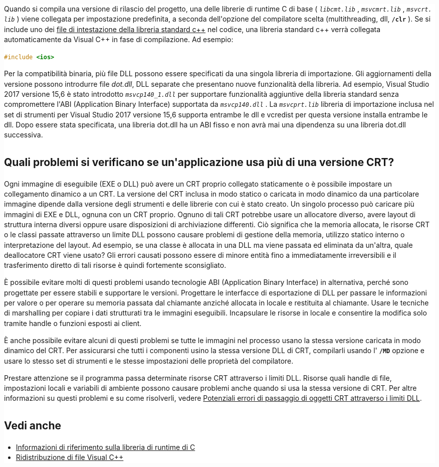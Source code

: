 Quando si compila una versione di rilascio del progetto, una delle librerie di runtime C di base ( *`libcmt.lib`* , *`msvcmrt.lib`* , *`msvcrt.lib`* ) viene collegata per impostazione predefinita, a seconda dell'opzione del compilatore scelta (multithreading, dll, **`/clr`** ). Se si include uno dei [file di intestazione della libreria standard c++](../standard-library/cpp-standard-library-header-files.md) nel codice, una libreria standard c++ verrà collegata automaticamente da Visual C++ in fase di compilazione. Ad esempio:

```cpp
#include <ios>
```

Per la compatibilità binaria, più file DLL possono essere specificati da una singola libreria di importazione. Gli aggiornamenti della versione possono introdurre file *dot.dll*, DLL separate che presentano nuove funzionalità della libreria. Ad esempio, Visual Studio 2017 versione 15,6 è stato introdotto *`msvcp140_1.dll`* per supportare funzionalità aggiuntive della libreria standard senza compromettere l'ABI (Application Binary Interface) supportata da *`msvcp140.dll`* . La *`msvcprt.lib`* libreria di importazione inclusa nel set di strumenti per Visual Studio 2017 versione 15,6 supporta entrambe le dll e vcredist per questa versione installa entrambe le dll. Dopo essere stata specificata, una libreria dot.dll ha un ABI fisso e non avrà mai una dipendenza su una libreria dot.dll successiva.

## <a name="what-problems-exist-if-an-application-uses-more-than-one-crt-version"></a>Quali problemi si verificano se un'applicazione usa più di una versione CRT?

Ogni immagine di eseguibile (EXE o DLL) può avere un CRT proprio collegato staticamente o è possibile impostare un collegamento dinamico a un CRT. La versione del CRT inclusa in modo statico o caricata in modo dinamico da una particolare immagine dipende dalla versione degli strumenti e delle librerie con cui è stato creato. Un singolo processo può caricare più immagini di EXE e DLL, ognuna con un CRT proprio. Ognuno di tali CRT potrebbe usare un allocatore diverso, avere layout di struttura interna diversi oppure usare disposizioni di archiviazione differenti. Ciò significa che la memoria allocata, le risorse CRT o le classi passate attraverso un limite DLL possono causare problemi di gestione della memoria, utilizzo statico interno o interpretazione del layout. Ad esempio, se una classe è allocata in una DLL ma viene passata ed eliminata da un'altra, quale deallocatore CRT viene usato? Gli errori causati possono essere di minore entità fino a immediatamente irreversibili e il trasferimento diretto di tali risorse è quindi fortemente sconsigliato.

È possibile evitare molti di questi problemi usando tecnologie ABI (Application Binary Interface) in alternativa, perché sono progettate per essere stabili e supportare le versioni. Progettare le interfacce di esportazione di DLL per passare le informazioni per valore o per operare su memoria passata dal chiamante anziché allocata in locale e restituita al chiamante. Usare le tecniche di marshalling per copiare i dati strutturati tra le immagini eseguibili. Incapsulare le risorse in locale e consentire la modifica solo tramite handle o funzioni esposti ai client.

È anche possibile evitare alcuni di questi problemi se tutte le immagini nel processo usano la stessa versione caricata in modo dinamico del CRT. Per assicurarsi che tutti i componenti usino la stessa versione DLL di CRT, compilarli usando l' **`/MD`** opzione e usare lo stesso set di strumenti e le stesse impostazioni delle proprietà del compilatore.

Prestare attenzione se il programma passa determinate risorse CRT attraverso i limiti DLL. Risorse quali handle di file, impostazioni locali e variabili di ambiente possono causare problemi anche quando si usa la stessa versione di CRT. Per altre informazioni su questi problemi e su come risolverli, vedere [Potenziali errori di passaggio di oggetti CRT attraverso i limiti DLL](../c-runtime-library/potential-errors-passing-crt-objects-across-dll-boundaries.md).

## <a name="see-also"></a>Vedi anche

- [Informazioni di riferimento sulla libreria di runtime di C](../c-runtime-library/c-run-time-library-reference.md)
- [Ridistribuzione di file Visual C++](../windows/redistributing-visual-cpp-files.md)